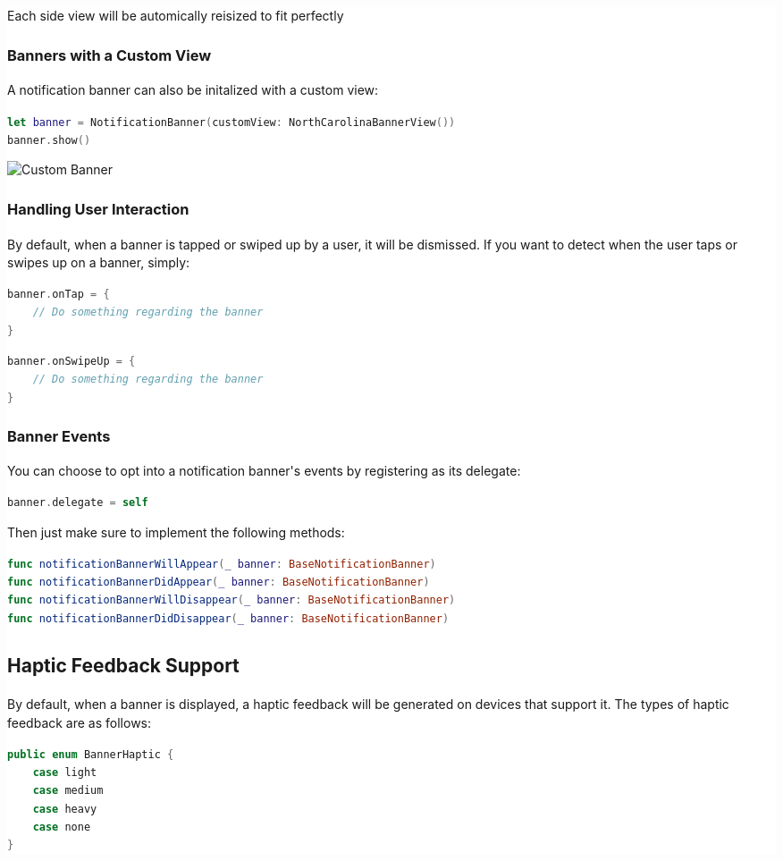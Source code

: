 Each side view will be automically reisized to fit perfectly

### Banners with a Custom View

A notification banner can also be initalized with a custom view:

```swift
let banner = NotificationBanner(customView: NorthCarolinaBannerView())
banner.show()
```
![Custom Banner](NotificationBanner/Assets/custom.gif)

### Handling User Interaction

By default, when a banner is tapped or swiped up by a user, it will be dismissed. If you want to detect when the user taps or swipes up on a banner, simply:

```swift
banner.onTap = {
	// Do something regarding the banner
}
```

```swift
banner.onSwipeUp = {
	// Do something regarding the banner
}
```

### Banner Events

You can choose to opt into a notification banner's events by registering as its delegate:

```swift
banner.delegate = self
```
Then just make sure to implement the following methods:

```swift
func notificationBannerWillAppear(_ banner: BaseNotificationBanner)
func notificationBannerDidAppear(_ banner: BaseNotificationBanner)
func notificationBannerWillDisappear(_ banner: BaseNotificationBanner)
func notificationBannerDidDisappear(_ banner: BaseNotificationBanner)
```

## Haptic Feedback Support
By default, when a banner is displayed, a haptic feedback will be generated on devices that support it. The types of haptic feedback are as follows:

```swift
public enum BannerHaptic {
	case light
   	case medium
	case heavy
  	case none
}
```
